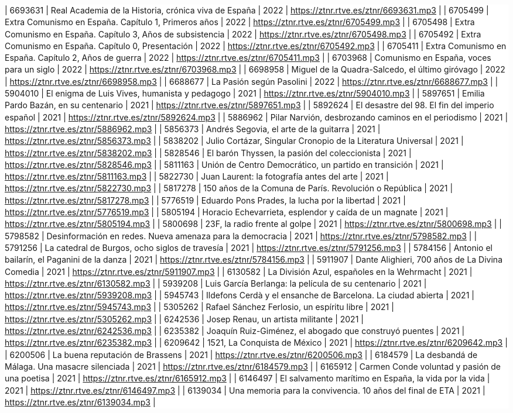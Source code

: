 |  6693631 | Real Academia de la Historia, crónica viva de España                        |   2022 | https://ztnr.rtve.es/ztnr/6693631.mp3  |
|  6705499 | Extra Comunismo en España. Capítulo 1, Primeros años                        |   2022 | https://ztnr.rtve.es/ztnr/6705499.mp3  |
|  6705498 | Extra Comunismo en España. Capítulo 3, Años de subsistencia                 |   2022 | https://ztnr.rtve.es/ztnr/6705498.mp3  |
|  6705492 | Extra Comunismo en España. Capítulo 0, Presentación                         |   2022 | https://ztnr.rtve.es/ztnr/6705492.mp3  |
|  6705411 | Extra Comunismo en España. Capítulo 2, Años de guerra                       |   2022 | https://ztnr.rtve.es/ztnr/6705411.mp3  |
|  6703968 | Comunismo en España, voces para un siglo                                    |   2022 | https://ztnr.rtve.es/ztnr/6703968.mp3  |
|  6698958 | Miguel de la Quadra-Salcedo, el último giróvago                             |   2022 | https://ztnr.rtve.es/ztnr/6698958.mp3  |
|  6688677 | La Pasión según Pasolini                                                    |   2022 | https://ztnr.rtve.es/ztnr/6688677.mp3  |
|  5904010 | El enigma de Luis Vives, humanista y pedagogo                               |   2021 | https://ztnr.rtve.es/ztnr/5904010.mp3  |
|  5897651 | Emilia Pardo Bazán, en su centenario                                        |   2021 | https://ztnr.rtve.es/ztnr/5897651.mp3  |
|  5892624 | El desastre del 98. El fin del imperio español                              |   2021 | https://ztnr.rtve.es/ztnr/5892624.mp3  |
|  5886962 | Pilar Narvión, desbrozando caminos en el periodismo                         |   2021 | https://ztnr.rtve.es/ztnr/5886962.mp3  |
|  5856373 | Andrés Segovia, el arte de la guitarra                                      |   2021 | https://ztnr.rtve.es/ztnr/5856373.mp3  |
|  5838202 | Julio Cortázar, Singular Cronopio de la Literatura Universal                |   2021 | https://ztnr.rtve.es/ztnr/5838202.mp3  |
|  5828546 | El barón Thyssen, la pasión del coleccionista                               |   2021 | https://ztnr.rtve.es/ztnr/5828546.mp3  |
|  5811163 | Unión de Centro Democrático, un partido en transición                       |   2021 | https://ztnr.rtve.es/ztnr/5811163.mp3  |
|  5822730 | Juan Laurent: la fotografía antes del arte                                  |   2021 | https://ztnr.rtve.es/ztnr/5822730.mp3  |
|  5817278 | 150 años de la Comuna de París. Revolución o República                      |   2021 | https://ztnr.rtve.es/ztnr/5817278.mp3  |
|  5776519 | Eduardo Pons Prades, la lucha por la libertad                               |   2021 | https://ztnr.rtve.es/ztnr/5776519.mp3  |
|  5805194 | Horacio Echevarrieta, esplendor y caída de un magnate                       |   2021 | https://ztnr.rtve.es/ztnr/5805194.mp3  |
|  5800698 | 23F, la radio frente al golpe                                               |   2021 | https://ztnr.rtve.es/ztnr/5800698.mp3  |
|  5798582 | Desinformación en redes. Nueva amenaza para la democracia                   |   2021 | https://ztnr.rtve.es/ztnr/5798582.mp3  |
|  5791256 | La catedral de Burgos, ocho siglos de travesía                              |   2021 | https://ztnr.rtve.es/ztnr/5791256.mp3  |
|  5784156 | Antonio el bailarín, el Paganini de la danza                                |   2021 | https://ztnr.rtve.es/ztnr/5784156.mp3  |
|  5911907 | Dante Alighieri, 700 años de La Divina Comedia                              |   2021 | https://ztnr.rtve.es/ztnr/5911907.mp3  |
|  6130582 | La División Azul, españoles en la Wehrmacht                                 |   2021 | https://ztnr.rtve.es/ztnr/6130582.mp3  |
|  5939208 | Luis García Berlanga: la película de su centenario                          |   2021 | https://ztnr.rtve.es/ztnr/5939208.mp3  |
|  5945743 | Ildefons Cerdà y el ensanche de Barcelona. La ciudad abierta                |   2021 | https://ztnr.rtve.es/ztnr/5945743.mp3  |
|  5305262 | Rafael Sánchez Ferlosio, un espíritu libre                                  |   2021 | https://ztnr.rtve.es/ztnr/5305262.mp3  |
|  6242536 | Josep Renau, un artista militante                                           |   2021 | https://ztnr.rtve.es/ztnr/6242536.mp3  |
|  6235382 | Joaquín Ruiz-Giménez, el abogado que construyó puentes                      |   2021 | https://ztnr.rtve.es/ztnr/6235382.mp3  |
|  6209642 | 1521, La Conquista de México                                                |   2021 | https://ztnr.rtve.es/ztnr/6209642.mp3  |
|  6200506 | La buena reputación de Brassens                                             |   2021 | https://ztnr.rtve.es/ztnr/6200506.mp3  |
|  6184579 | La desbandá de Málaga. Una masacre silenciada                               |   2021 | https://ztnr.rtve.es/ztnr/6184579.mp3  |
|  6165912 | Carmen Conde voluntad y pasión de una poetisa                               |   2021 | https://ztnr.rtve.es/ztnr/6165912.mp3  |
|  6146497 | El salvamento marítimo en España, la vida por la vida                       |   2021 | https://ztnr.rtve.es/ztnr/6146497.mp3  |
|  6139034 | Una memoria para la convivencia. 10 años del final de ETA                   |   2021 | https://ztnr.rtve.es/ztnr/6139034.mp3  |